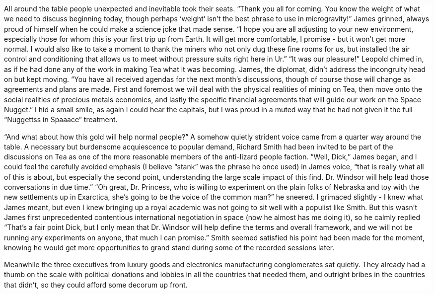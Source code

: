 All around the table people unexpected and inevitable took their seats. “Thank you all for coming. You know the weight of what we need to discuss beginning today, though perhaps ‘weight’ isn’t the best phrase to use in microgravity!” James grinned, always proud of himself when he could make a science joke that made sense. “I hope you are all adjusting to your new environment, especially those for whom this is your first trip up from Earth. It will get more comfortable, I promise - but it won’t get more normal. I would also like to take a moment to thank the miners who not only dug these fine rooms for us, but installed the air control and conditioning that allows us to meet without pressure suits right here in Ur.” “It was our pleasure!” Leopold chimed in, as if he had done any of the work in making Tea what it was becoming. James, the diplomat, didn’t address the incongruity head on but kept moving. “You have all received agendas for the next month’s discussions, though of course those will change as agreements and plans are made. First and foremost we will deal with the physical realities of mining on Tea, then move onto the social realities of precious metals economics, and lastly the specific financial agreements that will guide our work on the Space Nugget.” I hid a small smile, as again I could hear the capitals, but I was proud in a muted way that he had not given it the full “Nuggettss in Spaaace” treatment.

“And what about how this gold will help normal people?” A somehow quietly strident voice came from a quarter way around the table. A necessary but burdensome acquiescence to popular demand, Richard Smith had been invited to be part of the discussions on Tea as one of the more reasonable members of the anti-lizard people faction. ”Well, Dick,” James began, and I could feel the carefully avoided emphasis (I believe “stank” was the phrase he once used) in James voice, “that is really what all of this is about, but especially the second point, understanding the large scale impact of this find. Dr. Windsor will help lead those conversations in due time.” “Oh great, Dr. Princess, who is willing to experiment on the plain folks of Nebraska and toy with the new settlements up in Exarctica, she’s going to be the voice of the common man?” he sneered. I grimaced slightly - I knew what James meant, but even I knew bringing up a royal academic was not going to sit well with a populist like Smith. But this wasn’t James first unprecedented contentious international negotiation in space (now he almost has me doing it), so he calmly replied “That’s a fair point Dick, but I only mean that Dr. Windsor will help define the terms and overall framework, and we will not be running any experiments on anyone, that much I can promise.” Smith seemed satisfied his point had been made for the moment, knowing he would get more opportunities to grand stand during some of the recorded sessions later.

Meanwhile the three executives from luxury goods and electronics manufacturing conglomerates sat quietly. They already had a thumb on the scale with political donations and lobbies in all the countries that needed them, and outright bribes in the countries that didn’t, so they could afford some decorum up front.
